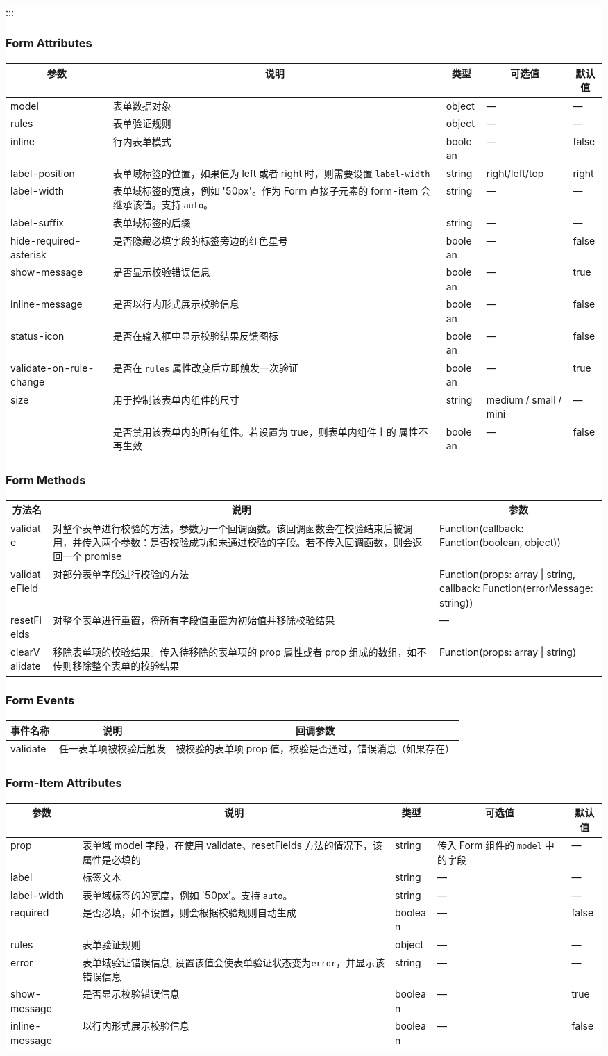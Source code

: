 :::

### Form Attributes

| 参数      | 说明          | 类型      | 可选值                           | 默认值  |
|---------- |-------------- |---------- |--------------------------------  |-------- |
| model   | 表单数据对象 | object      |                  —                |  — |
| rules    | 表单验证规则 | object | — | — |
| inline    | 行内表单模式 | boolean | — | false |
| label-position | 表单域标签的位置，如果值为 left 或者 right 时，则需要设置 `label-width` | string |  right/left/top            | right |
| label-width | 表单域标签的宽度，例如 '50px'。作为 Form 直接子元素的 form-item 会继承该值。支持 `auto`。 | string | — | — |
| label-suffix | 表单域标签的后缀 | string | — | — |
| hide-required-asterisk | 是否隐藏必填字段的标签旁边的红色星号 | boolean | — | false |
| show-message  | 是否显示校验错误信息 | boolean | — | true |
| inline-message  | 是否以行内形式展示校验信息 | boolean | — | false |
| status-icon  | 是否在输入框中显示校验结果反馈图标 | boolean | — | false |
| validate-on-rule-change  | 是否在 `rules` 属性改变后立即触发一次验证 | boolean | — | true |
| size  | 用于控制该表单内组件的尺寸 | string | medium / small / mini | — |
|  | 是否禁用该表单内的所有组件。若设置为 true，则表单内组件上的  属性不再生效 | boolean | — | false |

### Form Methods

| 方法名      | 说明          | 参数
|---------- |-------------- | --------------
| validate | 对整个表单进行校验的方法，参数为一个回调函数。该回调函数会在校验结束后被调用，并传入两个参数：是否校验成功和未通过校验的字段。若不传入回调函数，则会返回一个 promise | Function(callback: Function(boolean, object))
| validateField | 对部分表单字段进行校验的方法 | Function(props: array \| string, callback: Function(errorMessage: string))
| resetFields | 对整个表单进行重置，将所有字段值重置为初始值并移除校验结果 | —
| clearValidate | 移除表单项的校验结果。传入待移除的表单项的 prop 属性或者 prop 组成的数组，如不传则移除整个表单的校验结果 | Function(props: array \| string)

### Form Events
| 事件名称 | 说明    | 回调参数  |
|--------- |-------- |---------- |
| validate | 任一表单项被校验后触发 | 被校验的表单项 prop 值，校验是否通过，错误消息（如果存在） |

### Form-Item Attributes

| 参数      | 说明          | 类型      | 可选值                           | 默认值  |
|---------- |-------------- |---------- |--------------------------------  |-------- |
| prop    | 表单域 model 字段，在使用 validate、resetFields 方法的情况下，该属性是必填的 | string    | 传入 Form 组件的 `model` 中的字段 | — |
| label | 标签文本 | string | — | — |
| label-width | 表单域标签的的宽度，例如 '50px'。支持 `auto`。 | string |       —       | — |
| required | 是否必填，如不设置，则会根据校验规则自动生成 | boolean | — | false |
| rules    | 表单验证规则 | object | — | — |
| error    | 表单域验证错误信息, 设置该值会使表单验证状态变为`error`，并显示该错误信息 | string | — | — |
| show-message  | 是否显示校验错误信息 | boolean | — | true |
| inline-message  | 以行内形式展示校验信息 | boolean | — | false |